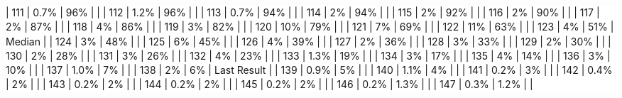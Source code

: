 | 111 | 0.7% | 96% |  |
| 112 | 1.2% | 96% |  |
| 113 | 0.7% | 94% |  |
| 114 | 2% | 94% |  |
| 115 | 2% | 92% |  |
| 116 | 2% | 90% |  |
| 117 | 2% | 87% |  |
| 118 | 4% | 86% |  |
| 119 | 3% | 82% |  |
| 120 | 10% | 79% |  |
| 121 | 7% | 69% |  |
| 122 | 11% | 63% |  |
| 123 | 4% | 51% | Median |
| 124 | 3% | 48% |  |
| 125 | 6% | 45% |  |
| 126 | 4% | 39% |  |
| 127 | 2% | 36% |  |
| 128 | 3% | 33% |  |
| 129 | 2% | 30% |  |
| 130 | 2% | 28% |  |
| 131 | 3% | 26% |  |
| 132 | 4% | 23% |  |
| 133 | 1.3% | 19% |  |
| 134 | 3% | 17% |  |
| 135 | 4% | 14% |  |
| 136 | 3% | 10% |  |
| 137 | 1.0% | 7% |  |
| 138 | 2% | 6% | Last Result |
| 139 | 0.9% | 5% |  |
| 140 | 1.1% | 4% |  |
| 141 | 0.2% | 3% |  |
| 142 | 0.4% | 2% |  |
| 143 | 0.2% | 2% |  |
| 144 | 0.2% | 2% |  |
| 145 | 0.2% | 2% |  |
| 146 | 0.2% | 1.3% |  |
| 147 | 0.3% | 1.2% |  |
